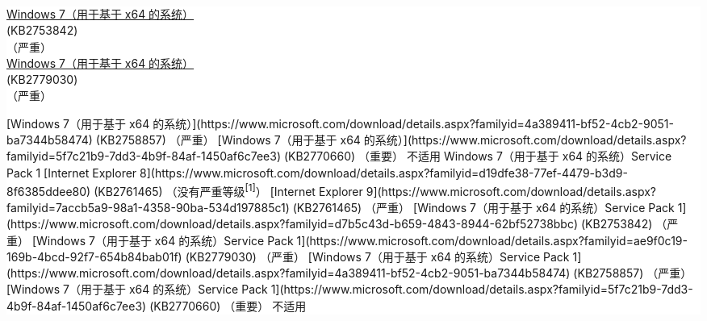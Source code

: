 [Windows 7（用于基于 x64 的系统）](https://www.microsoft.com/download/details.aspx?familyid=d7b5c43d-b659-4843-8944-62bf52738bbc)  
(KB2753842)  
（严重）  
[Windows 7（用于基于 x64 的系统）](https://www.microsoft.com/download/details.aspx?familyid=ae9f0c19-169b-4bcd-92f7-654b84bab01f)  
(KB2779030)  
（严重）
</td>
<td style="border:1px solid black;">
[Windows 7（用于基于 x64 的系统）](https://www.microsoft.com/download/details.aspx?familyid=4a389411-bf52-4cb2-9051-ba7344b58474)  
(KB2758857)  
（严重）
</td>
<td style="border:1px solid black;">
[Windows 7（用于基于 x64 的系统）](https://www.microsoft.com/download/details.aspx?familyid=5f7c21b9-7dd3-4b9f-84af-1450af6c7ee3)  
(KB2770660)  
（重要）
</td>
<td style="border:1px solid black;">
不适用
</td>
</tr>
<tr class="alternateRow">
<td style="border:1px solid black;">
Windows 7（用于基于 x64 的系统）Service Pack 1
</td>
<td style="border:1px solid black;">
[Internet Explorer 8](https://www.microsoft.com/download/details.aspx?familyid=d19dfe38-77ef-4479-b3d9-8f6385ddee80)  
(KB2761465)  
（没有严重等级<sup>[1]</sup>）  
[Internet Explorer 9](https://www.microsoft.com/download/details.aspx?familyid=7accb5a9-98a1-4358-90ba-534d197885c1)  
(KB2761465)  
（严重）
</td>
<td style="border:1px solid black;">
[Windows 7（用于基于 x64 的系统）Service Pack 1](https://www.microsoft.com/download/details.aspx?familyid=d7b5c43d-b659-4843-8944-62bf52738bbc)  
(KB2753842)  
（严重）  
[Windows 7（用于基于 x64 的系统）Service Pack 1](https://www.microsoft.com/download/details.aspx?familyid=ae9f0c19-169b-4bcd-92f7-654b84bab01f)  
(KB2779030)  
（严重）
</td>
<td style="border:1px solid black;">
[Windows 7（用于基于 x64 的系统）Service Pack 1](https://www.microsoft.com/download/details.aspx?familyid=4a389411-bf52-4cb2-9051-ba7344b58474)  
(KB2758857)  
（严重）
</td>
<td style="border:1px solid black;">
[Windows 7（用于基于 x64 的系统）Service Pack 1](https://www.microsoft.com/download/details.aspx?familyid=5f7c21b9-7dd3-4b9f-84af-1450af6c7ee3)  
(KB2770660)  
（重要）
</td>
<td style="border:1px solid black;">
不适用
</td>